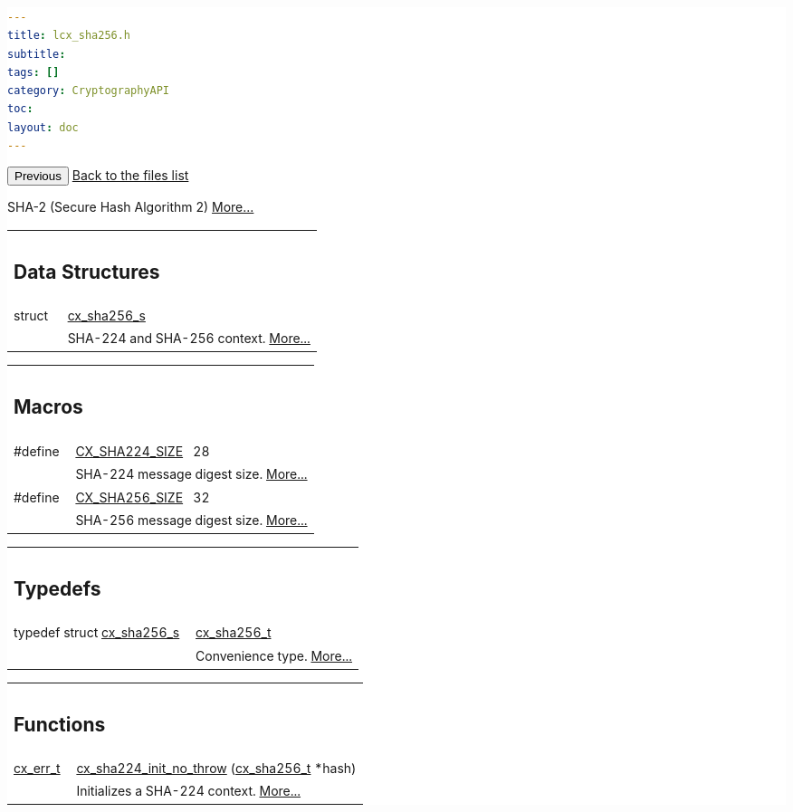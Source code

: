 ```yaml
---
title: lcx_sha256.h
subtitle:
tags: []
category: CryptographyAPI
toc:
layout: doc
---
```


<button class="uk-button uk-button-default uk-button-small uk-margin-medium-top" onclick="history.back()">Previous</button>
<a class="uk-button uk-button-default uk-button-small uk-margin-medium-top crypto-button" href="../../crypto-api/files">Back to the files list</a>


<p>SHA-2 (Secure Hash Algorithm 2)  
<a href="#details">More...</a></p>
<table class="memberdecls">
<tr class="heading"><td colspan="4"><h2 class="groupheader"><a name="nested-classes"></a>
Data Structures</h2></td></tr>
<tr class="memitem:"><td class="memItemLeft" align="right" valign="top">struct &#160;</td><td colspan="3" class="memItemRight" valign="bottom"><a class="el" href="../cx__sha256__s">cx_sha256_s</a></td></tr>
<tr class="memdesc:"><td class="mdescLeft">&#160;</td><td colspan="3" class="mdescRight">SHA-224 and SHA-256 context.  <a href="../cx__sha256__s#details">More...</a><br /></td></tr>
</table><table class="memberdecls">
<tr class="heading"><td colspan="4"><h2 class="groupheader"><a name="define-members"></a>
Macros</h2></td></tr>
<tr class="memitem:a1869f01a1fa5deb2845c93957e89be88"><td class="memItemLeft" align="right" valign="top">#define&#160;</td><td colspan="3" class="memItemRight" valign="bottom"><a class="el" href="../lcx__sha256_8h#a1869f01a1fa5deb2845c93957e89be88">CX_SHA224_SIZE</a>&#160;&#160;&#160;28</td></tr>
<tr class="memdesc:a1869f01a1fa5deb2845c93957e89be88"><td class="mdescLeft">&#160;</td><td colspan="3" class="mdescRight">SHA-224 message digest size.  <a href="#a1869f01a1fa5deb2845c93957e89be88">More...</a><br /></td></tr>
<tr class="memitem:ae20099c7ad89af9ac43fd93fa02826a4"><td class="memItemLeft" align="right" valign="top">#define&#160;</td><td colspan="3" class="memItemRight" valign="bottom"><a class="el" href="../lcx__sha256_8h#ae20099c7ad89af9ac43fd93fa02826a4">CX_SHA256_SIZE</a>&#160;&#160;&#160;32</td></tr>
<tr class="memdesc:ae20099c7ad89af9ac43fd93fa02826a4"><td class="mdescLeft">&#160;</td><td colspan="3" class="mdescRight">SHA-256 message digest size.  <a href="#ae20099c7ad89af9ac43fd93fa02826a4">More...</a><br /></td></tr>
</table><table class="memberdecls">
<tr class="heading"><td colspan="4"><h2 class="groupheader"><a name="typedef-members"></a>
Typedefs</h2></td></tr>
<tr class="memitem:ac46cc2c6a6a5a142363e7a3dfaa17d87"><td class="memItemLeft" align="right" valign="top">typedef struct <a class="el" href="../cx__sha256__s">cx_sha256_s</a>&#160;</td><td colspan="3" class="memItemRight" valign="bottom"><a class="el" href="../lcx__sha256_8h#ac46cc2c6a6a5a142363e7a3dfaa17d87">cx_sha256_t</a></td></tr>
<tr class="memdesc:ac46cc2c6a6a5a142363e7a3dfaa17d87"><td class="mdescLeft">&#160;</td><td colspan="3" class="mdescRight">Convenience type.  <a href="#ac46cc2c6a6a5a142363e7a3dfaa17d87">More...</a><br /></td></tr>
</table><table class="memberdecls">
<tr class="heading"><td colspan="4"><h2 class="groupheader"><a name="func-members"></a>
Functions</h2></td></tr>
<tr class="memitem:a8b0df02125b1fde2936e615416b09fd7"><td class="memItemLeft" align="right" valign="top"><a class="el" href="../cx__errors_8h#a06db7f567671764f4980db9bc828fa85">cx_err_t</a>&#160;</td><td colspan="3" class="memItemRight" valign="bottom"><a class="el" href="../lcx__sha256_8h#a8b0df02125b1fde2936e615416b09fd7">cx_sha224_init_no_throw</a> (<a class="el" href="../lcx__sha256_8h#ac46cc2c6a6a5a142363e7a3dfaa17d87">cx_sha256_t</a> *hash)</td></tr>
<tr class="memdesc:a8b0df02125b1fde2936e615416b09fd7"><td class="mdescLeft">&#160;</td><td colspan="3" class="mdescRight">Initializes a SHA-224 context.  <a href="#a8b0df02125b1fde2936e615416b09fd7">More...</a><br /></td></tr>